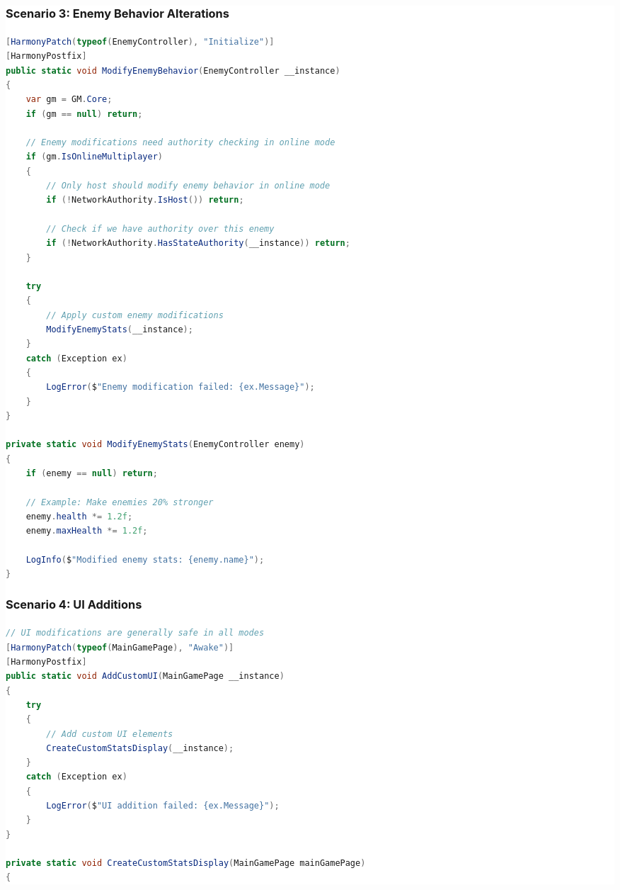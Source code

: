 ### Scenario 3: Enemy Behavior Alterations

```csharp
[HarmonyPatch(typeof(EnemyController), "Initialize")]
[HarmonyPostfix]
public static void ModifyEnemyBehavior(EnemyController __instance)
{
    var gm = GM.Core;
    if (gm == null) return;
    
    // Enemy modifications need authority checking in online mode
    if (gm.IsOnlineMultiplayer)
    {
        // Only host should modify enemy behavior in online mode
        if (!NetworkAuthority.IsHost()) return;
        
        // Check if we have authority over this enemy
        if (!NetworkAuthority.HasStateAuthority(__instance)) return;
    }
    
    try
    {
        // Apply custom enemy modifications
        ModifyEnemyStats(__instance);
    }
    catch (Exception ex)
    {
        LogError($"Enemy modification failed: {ex.Message}");
    }
}

private static void ModifyEnemyStats(EnemyController enemy)
{
    if (enemy == null) return;
    
    // Example: Make enemies 20% stronger
    enemy.health *= 1.2f;
    enemy.maxHealth *= 1.2f;
    
    LogInfo($"Modified enemy stats: {enemy.name}");
}
```

### Scenario 4: UI Additions

```csharp
// UI modifications are generally safe in all modes
[HarmonyPatch(typeof(MainGamePage), "Awake")]
[HarmonyPostfix]
public static void AddCustomUI(MainGamePage __instance)
{
    try
    {
        // Add custom UI elements
        CreateCustomStatsDisplay(__instance);
    }
    catch (Exception ex)
    {
        LogError($"UI addition failed: {ex.Message}");
    }
}

private static void CreateCustomStatsDisplay(MainGamePage mainGamePage)
{
```